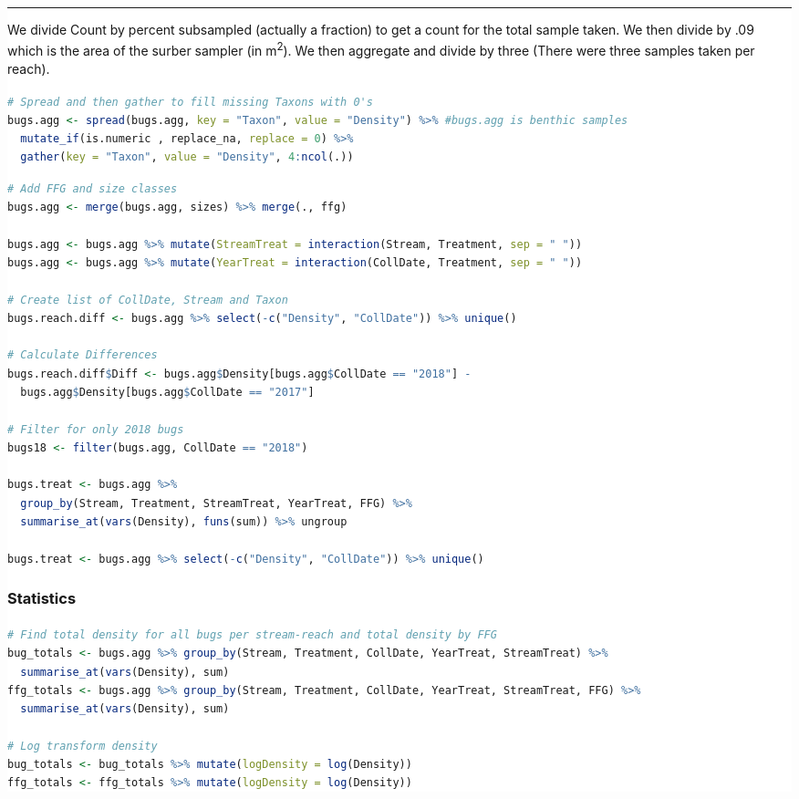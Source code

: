***

We divide Count by percent subsampled (actually a fraction) to get a count for the total sample taken.  We then divide by .09 which is the area of the surber sampler (in m$^2$). We then aggregate and divide by three (There were three samples taken per reach).



```r
# Spread and then gather to fill missing Taxons with 0's
bugs.agg <- spread(bugs.agg, key = "Taxon", value = "Density") %>% #bugs.agg is benthic samples
  mutate_if(is.numeric , replace_na, replace = 0) %>% 
  gather(key = "Taxon", value = "Density", 4:ncol(.))
```



```r
# Add FFG and size classes
bugs.agg <- merge(bugs.agg, sizes) %>% merge(., ffg)

bugs.agg <- bugs.agg %>% mutate(StreamTreat = interaction(Stream, Treatment, sep = " "))
bugs.agg <- bugs.agg %>% mutate(YearTreat = interaction(CollDate, Treatment, sep = " "))

# Create list of CollDate, Stream and Taxon
bugs.reach.diff <- bugs.agg %>% select(-c("Density", "CollDate")) %>% unique()

# Calculate Differences
bugs.reach.diff$Diff <- bugs.agg$Density[bugs.agg$CollDate == "2018"] -     
  bugs.agg$Density[bugs.agg$CollDate == "2017"]

# Filter for only 2018 bugs
bugs18 <- filter(bugs.agg, CollDate == "2018")

bugs.treat <- bugs.agg %>% 
  group_by(Stream, Treatment, StreamTreat, YearTreat, FFG) %>%
  summarise_at(vars(Density), funs(sum)) %>% ungroup

bugs.treat <- bugs.agg %>% select(-c("Density", "CollDate")) %>% unique()
```




### Statistics


```r
# Find total density for all bugs per stream-reach and total density by FFG
bug_totals <- bugs.agg %>% group_by(Stream, Treatment, CollDate, YearTreat, StreamTreat) %>% 
  summarise_at(vars(Density), sum)
ffg_totals <- bugs.agg %>% group_by(Stream, Treatment, CollDate, YearTreat, StreamTreat, FFG) %>% 
  summarise_at(vars(Density), sum)

# Log transform density
bug_totals <- bug_totals %>% mutate(logDensity = log(Density))
ffg_totals <- ffg_totals %>% mutate(logDensity = log(Density))
```
